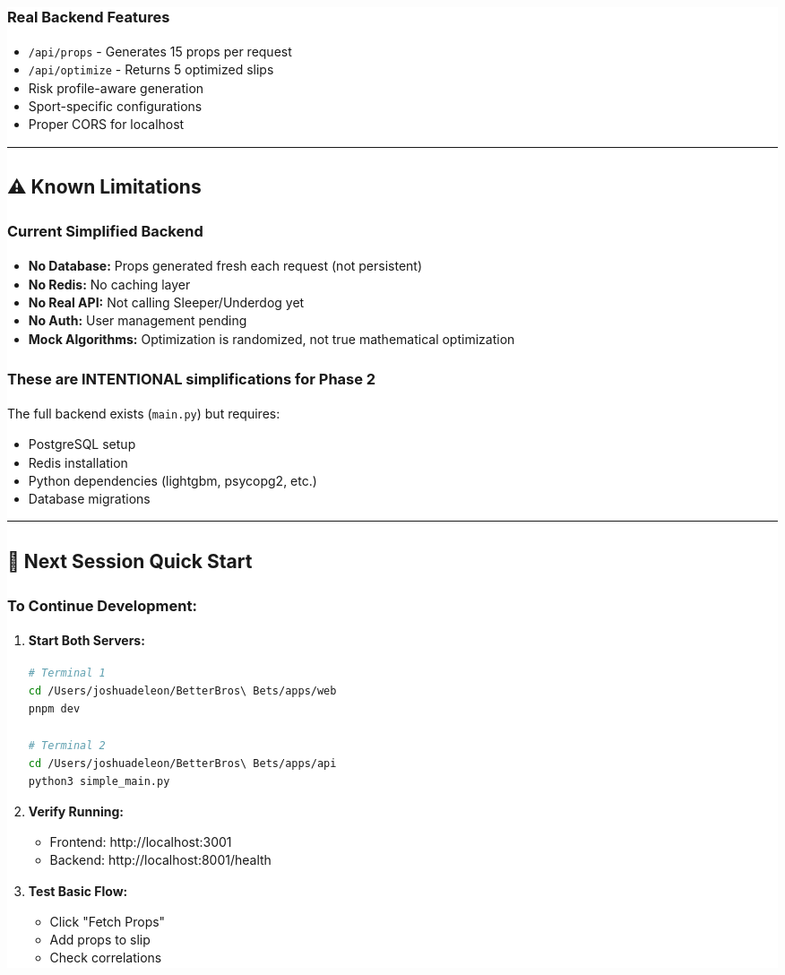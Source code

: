 ### Real Backend Features
- `/api/props` - Generates 15 props per request
- `/api/optimize` - Returns 5 optimized slips
- Risk profile-aware generation
- Sport-specific configurations
- Proper CORS for localhost

---

## ⚠️ Known Limitations

### Current Simplified Backend
- **No Database:** Props generated fresh each request (not persistent)
- **No Redis:** No caching layer
- **No Real API:** Not calling Sleeper/Underdog yet
- **No Auth:** User management pending
- **Mock Algorithms:** Optimization is randomized, not true mathematical optimization

### These are INTENTIONAL simplifications for Phase 2
The full backend exists (`main.py`) but requires:
- PostgreSQL setup
- Redis installation
- Python dependencies (lightgbm, psycopg2, etc.)
- Database migrations

---

## 🎯 Next Session Quick Start

### To Continue Development:

1. **Start Both Servers:**
   ```bash
   # Terminal 1
   cd /Users/joshuadeleon/BetterBros\ Bets/apps/web
   pnpm dev

   # Terminal 2
   cd /Users/joshuadeleon/BetterBros\ Bets/apps/api
   python3 simple_main.py
   ```

2. **Verify Running:**
   - Frontend: http://localhost:3001
   - Backend: http://localhost:8001/health

3. **Test Basic Flow:**
   - Click "Fetch Props"
   - Add props to slip
   - Check correlations
